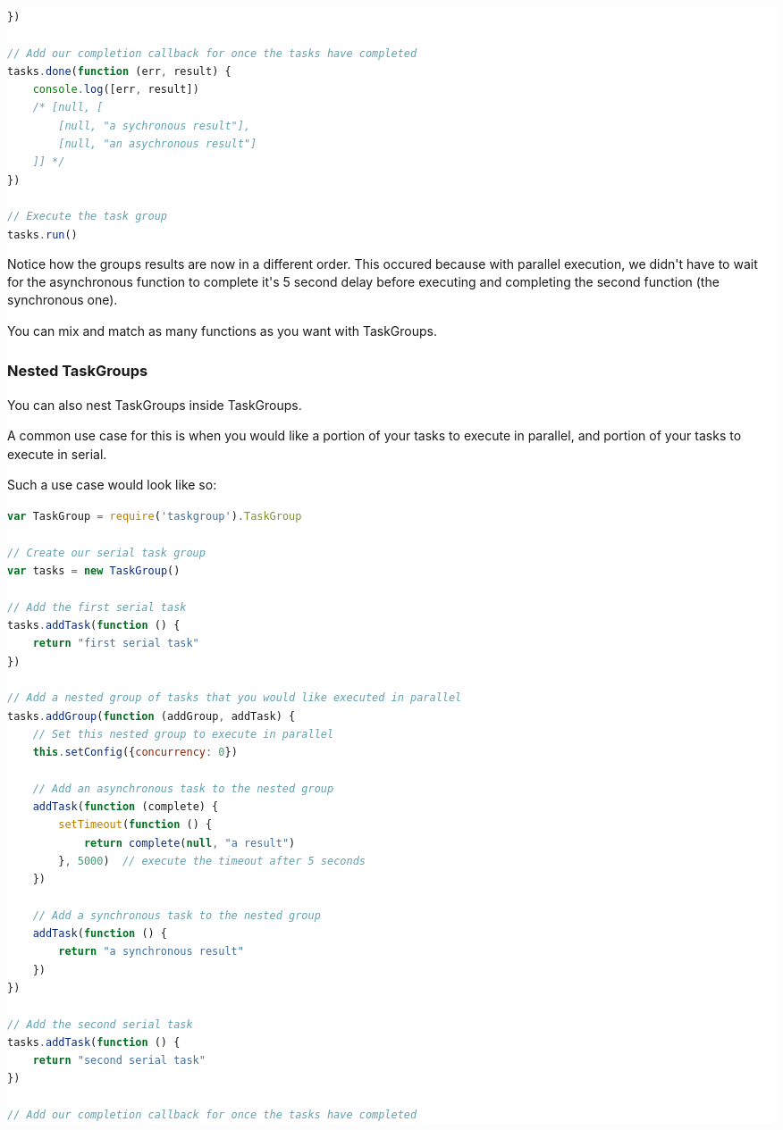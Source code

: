 ``` javascript
})

// Add our completion callback for once the tasks have completed
tasks.done(function (err, result) {
	console.log([err, result])
	/* [null, [
		[null, "a sychronous result"],
		[null, "an asychronous result"]
	]] */
})

// Execute the task group
tasks.run()
```

Notice how the groups results are now in a different order. This occured because with parallel execution, we didn't have to wait for the asynchronous function to complete it's 5 second delay before executing and completing the second function (the synchronous one).

You can mix and match as many functions as you want with TaskGroups.


### Nested TaskGroups

You can also nest TaskGroups inside TaskGroups.

A common use case for this is when you would like a portion of your tasks to execute in parallel, and portion of your tasks to execute in serial.

Such a use case would look like so:

``` javascript
var TaskGroup = require('taskgroup').TaskGroup

// Create our serial task group
var tasks = new TaskGroup()

// Add the first serial task
tasks.addTask(function () {
	return "first serial task"
})

// Add a nested group of tasks that you would like executed in parallel
tasks.addGroup(function (addGroup, addTask) {
	// Set this nested group to execute in parallel
	this.setConfig({concurrency: 0})

	// Add an asynchronous task to the nested group
	addTask(function (complete) {
		setTimeout(function () {
			return complete(null, "a result")
		}, 5000)  // execute the timeout after 5 seconds
	})

	// Add a synchronous task to the nested group
	addTask(function () {
		return "a synchronous result"
	})
})

// Add the second serial task
tasks.addTask(function () {
	return "second serial task"
})

// Add our completion callback for once the tasks have completed
```